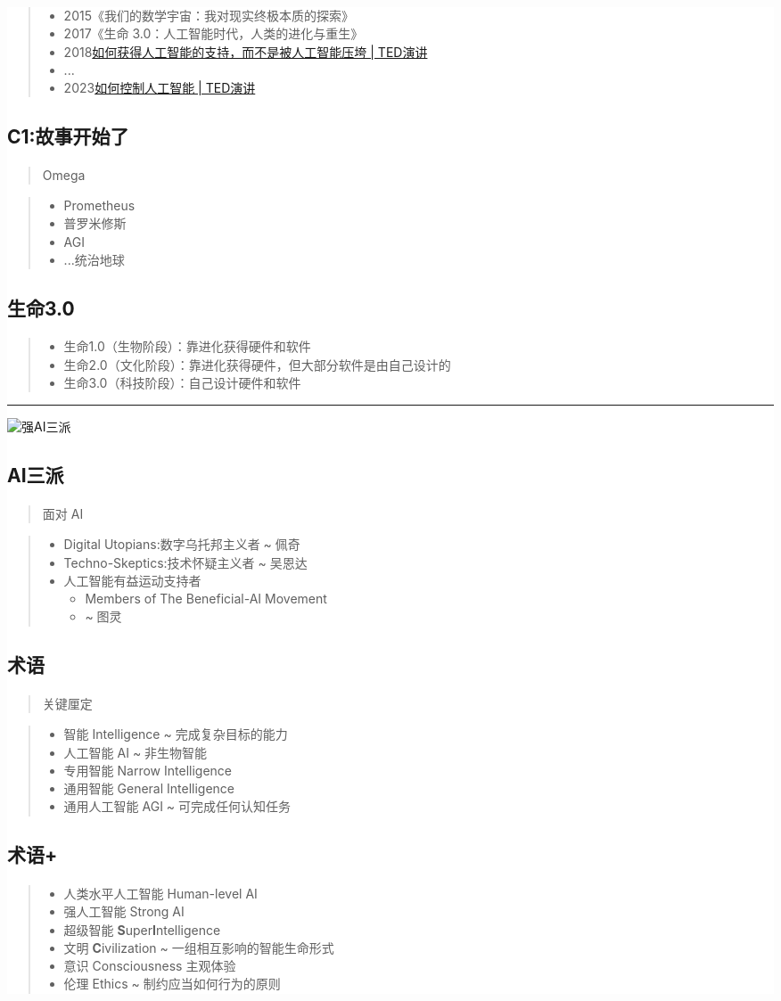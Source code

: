 >- 2015《我们的数学宇宙：我对现实终极本质的探索》
>- 2017《生命 3.0：人工智能时代，人类的进化与重生》
>- 2018[如何获得人工智能的支持，而不是被人工智能压垮 | TED演讲](https://www.ted.com/talks/max_tegmark_how_to_get_empowered_not_overpowered_by_ai)
>- ...
>- 2023[如何控制人工智能 | TED演讲](https://www.ted.com/talks/max_tegmark_how_to_keep_ai_under_control)

## C1:故事开始了
> Omega

>- Prometheus
>- 普罗米修斯
>- AGI 
>- ...统治地球

## 生命3.0
>- 生命1.0（生物阶段）：靠进化获得硬件和软件
>- 生命2.0（文化阶段）：靠进化获得硬件，但大部分软件是由自己设计的
>- 生命3.0（科技阶段）：自己设计硬件和软件


-------

![强AI三派](https://ipic.zoomquiet.top/2023-12-12-l3-future-3-class.jpg!/fh/520)

## AI三派
> 面对 AI

>- Digital Utopians:数字乌托邦主义者 ~ 佩奇
>- Techno-Skeptics:技术怀疑主义者 ~ 吴恩达
>- 人工智能有益运动支持者
>    + Members of The Beneficial-AI Movement
>    + ~ 图灵

## 术语
> 关键厘定

>- 智能 Intelligence ~ 完成复杂目标的能力
>- 人工智能 AI ~ 非生物智能
>- 专用智能 Narrow Intelligence
>- 通用智能 General Intelligence
>- 通用人工智能 AGI ~ 可完成任何认知任务

## 术语+
>- 人类水平人工智能 Human-level AI
>- 强人工智能 Strong AI 
>- 超级智能 **S**uper**I**ntelligence
>- 文明 **C**ivilization ~ 一组相互影响的智能生命形式
>- 意识 Consciousness 主观体验
>- 伦理 Ethics ~ 制约应当如何行为的原则

